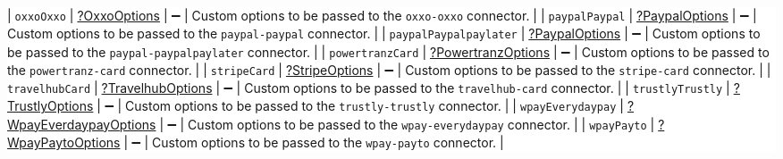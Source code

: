 | `oxxoOxxo`                                                                                                                   | [?OxxoOptions](./OxxoOptions.md)                                                                                             | :heavy_minus_sign:                                                                                                           | Custom options to be passed to the `oxxo-oxxo` connector.                                                                    |
| `paypalPaypal`                                                                                                               | [?PaypalOptions](./PaypalOptions.md)                                                                                         | :heavy_minus_sign:                                                                                                           | Custom options to be passed to the `paypal-paypal` connector.                                                                |
| `paypalPaypalpaylater`                                                                                                       | [?PaypalOptions](./PaypalOptions.md)                                                                                         | :heavy_minus_sign:                                                                                                           | Custom options to be passed to the `paypal-paypalpaylater` connector.                                                        |
| `powertranzCard`                                                                                                             | [?PowertranzOptions](./PowertranzOptions.md)                                                                                 | :heavy_minus_sign:                                                                                                           | Custom options to be passed to the `powertranz-card` connector.                                                              |
| `stripeCard`                                                                                                                 | [?StripeOptions](./StripeOptions.md)                                                                                         | :heavy_minus_sign:                                                                                                           | Custom options to be passed to the `stripe-card` connector.                                                                  |
| `travelhubCard`                                                                                                              | [?TravelhubOptions](./TravelhubOptions.md)                                                                                   | :heavy_minus_sign:                                                                                                           | Custom options to be passed to the `travelhub-card` connector.                                                               |
| `trustlyTrustly`                                                                                                             | [?TrustlyOptions](./TrustlyOptions.md)                                                                                       | :heavy_minus_sign:                                                                                                           | Custom options to be passed to the `trustly-trustly` connector.                                                              |
| `wpayEverydaypay`                                                                                                            | [?WpayEverdaypayOptions](./WpayEverdaypayOptions.md)                                                                         | :heavy_minus_sign:                                                                                                           | Custom options to be passed to the `wpay-everydaypay` connector.                                                             |
| `wpayPayto`                                                                                                                  | [?WpayPaytoOptions](./WpayPaytoOptions.md)                                                                                   | :heavy_minus_sign:                                                                                                           | Custom options to be passed to the `wpay-payto` connector.                                                                   |